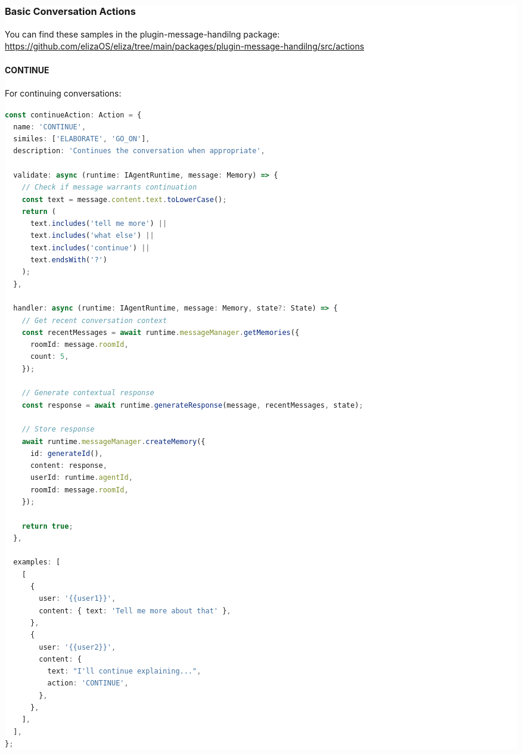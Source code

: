 ### Basic Conversation Actions

You can find these samples in the plugin-message-handilng package: https://github.com/elizaOS/eliza/tree/main/packages/plugin-message-handilng/src/actions

#### CONTINUE

For continuing conversations:

```typescript
const continueAction: Action = {
  name: 'CONTINUE',
  similes: ['ELABORATE', 'GO_ON'],
  description: 'Continues the conversation when appropriate',

  validate: async (runtime: IAgentRuntime, message: Memory) => {
    // Check if message warrants continuation
    const text = message.content.text.toLowerCase();
    return (
      text.includes('tell me more') ||
      text.includes('what else') ||
      text.includes('continue') ||
      text.endsWith('?')
    );
  },

  handler: async (runtime: IAgentRuntime, message: Memory, state?: State) => {
    // Get recent conversation context
    const recentMessages = await runtime.messageManager.getMemories({
      roomId: message.roomId,
      count: 5,
    });

    // Generate contextual response
    const response = await runtime.generateResponse(message, recentMessages, state);

    // Store response
    await runtime.messageManager.createMemory({
      id: generateId(),
      content: response,
      userId: runtime.agentId,
      roomId: message.roomId,
    });

    return true;
  },

  examples: [
    [
      {
        user: '{{user1}}',
        content: { text: 'Tell me more about that' },
      },
      {
        user: '{{user2}}',
        content: {
          text: "I'll continue explaining...",
          action: 'CONTINUE',
        },
      },
    ],
  ],
};
```
